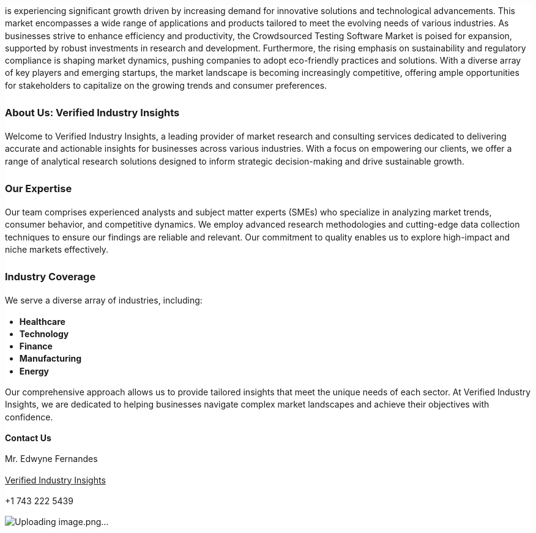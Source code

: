 is experiencing significant growth driven by increasing demand for innovative solutions and technological advancements. This market encompasses a wide range of applications and products tailored to meet the evolving needs of various industries. As businesses strive to enhance efficiency and productivity, the Crowdsourced Testing Software Market is poised for expansion, supported by robust investments in research and development. Furthermore, the rising emphasis on sustainability and regulatory compliance is shaping market dynamics, pushing companies to adopt eco-friendly practices and solutions. With a diverse array of key players and emerging startups, the market landscape is becoming increasingly competitive, offering ample opportunities for stakeholders to capitalize on the growing trends and consumer preferences.</p><h3>About Us: Verified Industry Insights</h3><p>Welcome to Verified Industry Insights, a leading provider of market research and consulting services dedicated to delivering accurate and actionable insights for businesses across various industries. With a focus on empowering our clients, we offer a range of analytical research solutions designed to inform strategic decision-making and drive sustainable growth.</p><h3>Our Expertise</h3><p>Our team comprises experienced analysts and subject matter experts (SMEs) who specialize in analyzing market trends, consumer behavior, and competitive dynamics. We employ advanced research methodologies and cutting-edge data collection techniques to ensure our findings are reliable and relevant. Our commitment to quality enables us to explore high-impact and niche markets effectively.</p><h3>Industry Coverage</h3><p>We serve a diverse array of industries, including:</p><ul><li><strong>Healthcare</strong></li><li><strong>Technology</strong></li><li><strong>Finance</strong></li><li><strong>Manufacturing</strong></li><li><strong>Energy</strong></li></ul><p>Our comprehensive approach allows us to provide tailored insights that meet the unique needs of each sector. At Verified Industry Insights, we are dedicated to helping businesses navigate complex market landscapes and achieve their objectives with confidence.</p><p><strong>Contact Us</strong></p><p>Mr. Edwyne Fernandes</p><p><a href="https://www.verifiedindustryinsights.com/">Verified Industry Insights</a></p><p>+1 743 222 5439</p>
![Uploading image.png…]()

